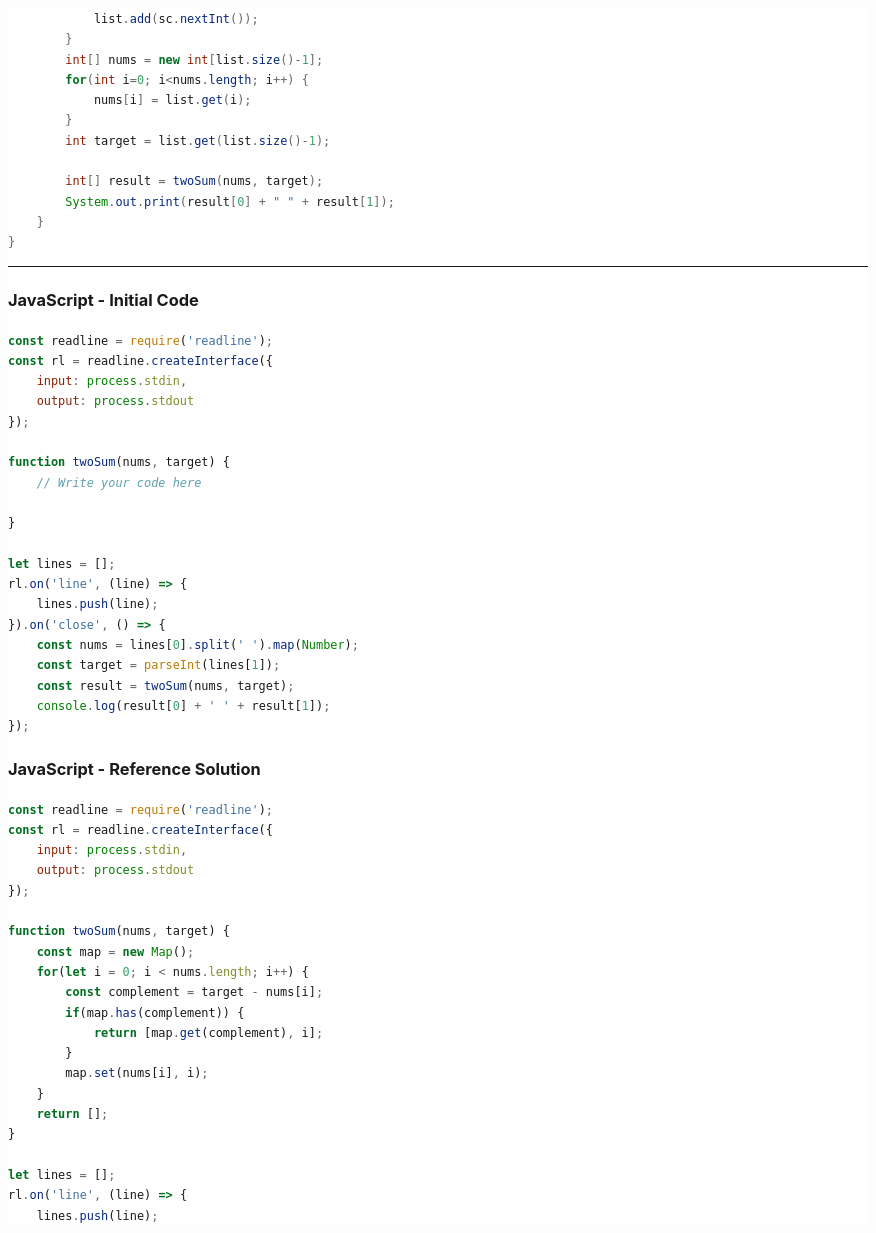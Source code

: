 ```java
            list.add(sc.nextInt());
        }
        int[] nums = new int[list.size()-1];
        for(int i=0; i<nums.length; i++) {
            nums[i] = list.get(i);
        }
        int target = list.get(list.size()-1);
        
        int[] result = twoSum(nums, target);
        System.out.print(result[0] + " " + result[1]);
    }
}
```

---

### JavaScript - Initial Code
```javascript
const readline = require('readline');
const rl = readline.createInterface({
    input: process.stdin,
    output: process.stdout
});

function twoSum(nums, target) {
    // Write your code here
    
}

let lines = [];
rl.on('line', (line) => {
    lines.push(line);
}).on('close', () => {
    const nums = lines[0].split(' ').map(Number);
    const target = parseInt(lines[1]);
    const result = twoSum(nums, target);
    console.log(result[0] + ' ' + result[1]);
});
```

### JavaScript - Reference Solution
```javascript
const readline = require('readline');
const rl = readline.createInterface({
    input: process.stdin,
    output: process.stdout
});

function twoSum(nums, target) {
    const map = new Map();
    for(let i = 0; i < nums.length; i++) {
        const complement = target - nums[i];
        if(map.has(complement)) {
            return [map.get(complement), i];
        }
        map.set(nums[i], i);
    }
    return [];
}

let lines = [];
rl.on('line', (line) => {
    lines.push(line);
```